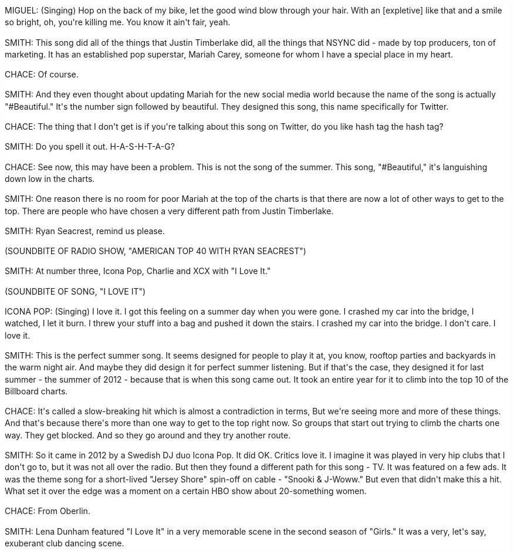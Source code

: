MIGUEL: (Singing) Hop on the back of my bike, let the good wind blow through your hair. With an [expletive] like that and a smile so bright, oh, you're killing me. You know it ain't fair, yeah.

SMITH: This song did all of the things that Justin Timberlake did, all the things that NSYNC did - made by top producers, ton of marketing. It has an established pop superstar, Mariah Carey, someone for whom I have a special place in my heart.

CHACE: Of course.

SMITH: And they even thought about updating Mariah for the new social media world because the name of the song is actually "#Beautiful." It's the number sign followed by beautiful. They designed this song, this name specifically for Twitter.

CHACE: The thing that I don't get is if you're talking about this song on Twitter, do you like hash tag the hash tag?

SMITH: Do you spell it out. H-A-S-H-T-A-G?

CHACE: See now, this may have been a problem. This is not the song of the summer. This song, "#Beautiful," it's languishing down low in the charts.

SMITH: One reason there is no room for poor Mariah at the top of the charts is that there are now a lot of other ways to get to the top. There are people who have chosen a very different path from Justin Timberlake.

SMITH: Ryan Seacrest, remind us please.

(SOUNDBITE OF RADIO SHOW, "AMERICAN TOP 40 WITH RYAN SEACREST")

SMITH: At number three, Icona Pop, Charlie and XCX with "I Love It."

(SOUNDBITE OF SONG, "I LOVE IT")

ICONA POP: (Singing) I love it. I got this feeling on a summer day when you were gone. I crashed my car into the bridge, I watched, I let it burn. I threw your stuff into a bag and pushed it down the stairs. I crashed my car into the bridge. I don't care. I love it.

SMITH: This is the perfect summer song. It seems designed for people to play it at, you know, rooftop parties and backyards in the warm night air. And maybe they did design it for perfect summer listening. But if that's the case, they designed it for last summer - the summer of 2012 - because that is when this song came out. It took an entire year for it to climb into the top 10 of the Billboard charts.

CHACE: It's called a slow-breaking hit which is almost a contradiction in terms, But we're seeing more and more of these things. And that's because there's more than one way to get to the top right now. So groups that start out trying to climb the charts one way. They get blocked. And so they go around and they try another route.

SMITH: So it came in 2012 by a Swedish DJ duo Icona Pop. It did OK. Critics love it. I imagine it was played in very hip clubs that I don't go to, but it was not all over the radio. But then they found a different path for this song - TV. It was featured on a few ads. It was the theme song for a short-lived "Jersey Shore" spin-off on cable - "Snooki & J-Woww." But even that didn't make this a hit. What set it over the edge was a moment on a certain HBO show about 20-something women.

CHACE: From Oberlin.

SMITH: Lena Dunham featured "I Love It" in a very memorable scene in the second season of "Girls." It was a very, let's say, exuberant club dancing scene.
